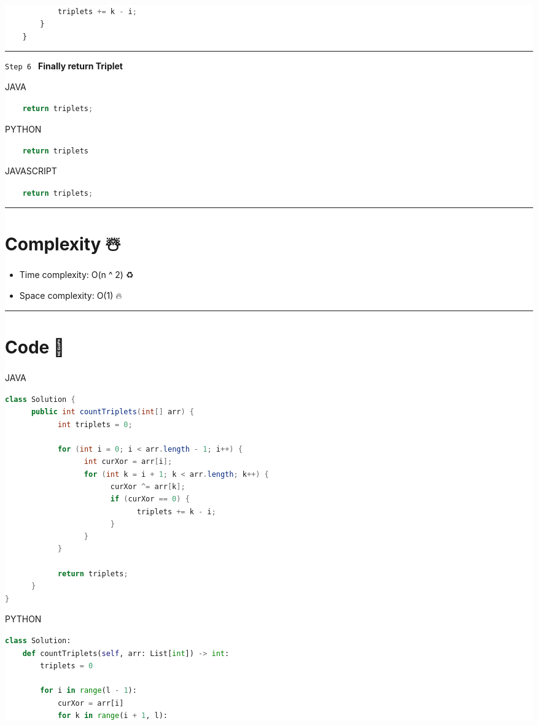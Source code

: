 ```JAVASCRIPT []
            triplets += k - i;
        }
    }

```

---

`Step 6 ` **Finally return Triplet** 


JAVA
```JAVA []
    return triplets;
```
PYTHON
```PYTHON []
    return triplets
```
JAVASCRIPT
```JAVASCRIPT []
    return triplets;

```
---
 

# Complexity ☃️

- Time complexity: O(n ^ 2) ♻️

- Space complexity: O(1) 🔥

 ---
# Code 💖

JAVA
``` JAVA []
class Solution {
      public int countTriplets(int[] arr) {
            int triplets = 0;

            for (int i = 0; i < arr.length - 1; i++) {
                  int curXor = arr[i];
                  for (int k = i + 1; k < arr.length; k++) {
                        curXor ^= arr[k];
                        if (curXor == 0) {
                              triplets += k - i;
                        }
                  }
            }

            return triplets;
      }
}
```
PYTHON
```PYTHON []
class Solution:
    def countTriplets(self, arr: List[int]) -> int:
        triplets = 0

        for i in range(l - 1):
            curXor = arr[i]
            for k in range(i + 1, l):
```